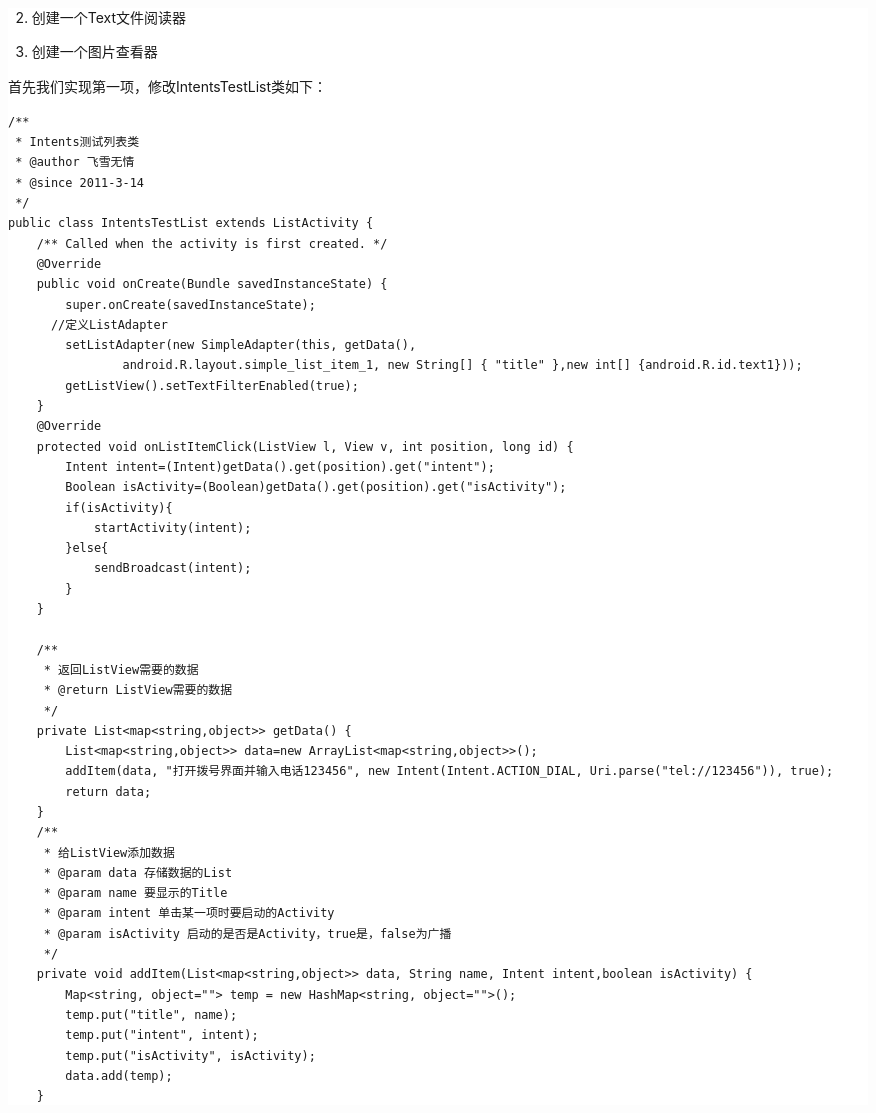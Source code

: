 	
  2. 创建一个Text文件阅读器

	
  3. 创建一个图片查看器


首先我们实现第一项，修改IntentsTestList类如下：

    
    /**
     * Intents测试列表类
     * @author 飞雪无情
     * @since 2011-3-14
     */
    public class IntentsTestList extends ListActivity {
        /** Called when the activity is first created. */
        @Override
        public void onCreate(Bundle savedInstanceState) {
            super.onCreate(savedInstanceState);
          //定义ListAdapter
    		setListAdapter(new SimpleAdapter(this, getData(),
    				android.R.layout.simple_list_item_1, new String[] { "title" },new int[] {android.R.id.text1}));
    		getListView().setTextFilterEnabled(true);
        }
    	@Override
    	protected void onListItemClick(ListView l, View v, int position, long id) {
    		Intent intent=(Intent)getData().get(position).get("intent");
    		Boolean isActivity=(Boolean)getData().get(position).get("isActivity");
    		if(isActivity){
    			startActivity(intent);
    		}else{
    			sendBroadcast(intent);
    		}
    	}
    
    	/**
    	 * 返回ListView需要的数据
    	 * @return ListView需要的数据
    	 */
    	private List<map<string,object>> getData() {
    		List<map<string,object>> data=new ArrayList<map<string,object>>();
    		addItem(data, "打开拨号界面并输入电话123456", new Intent(Intent.ACTION_DIAL, Uri.parse("tel://123456")), true);
    		return data;
    	}
    	/**
    	 * 给ListView添加数据
    	 * @param data 存储数据的List
    	 * @param name 要显示的Title
    	 * @param intent 单击某一项时要启动的Activity
    	 * @param isActivity 启动的是否是Activity，true是，false为广播
    	 */
    	private void addItem(List<map<string,object>> data, String name, Intent intent,boolean isActivity) {
            Map<string, object=""> temp = new HashMap<string, object="">();
            temp.put("title", name);
            temp.put("intent", intent);
            temp.put("isActivity", isActivity);
            data.add(temp);
        }
    
